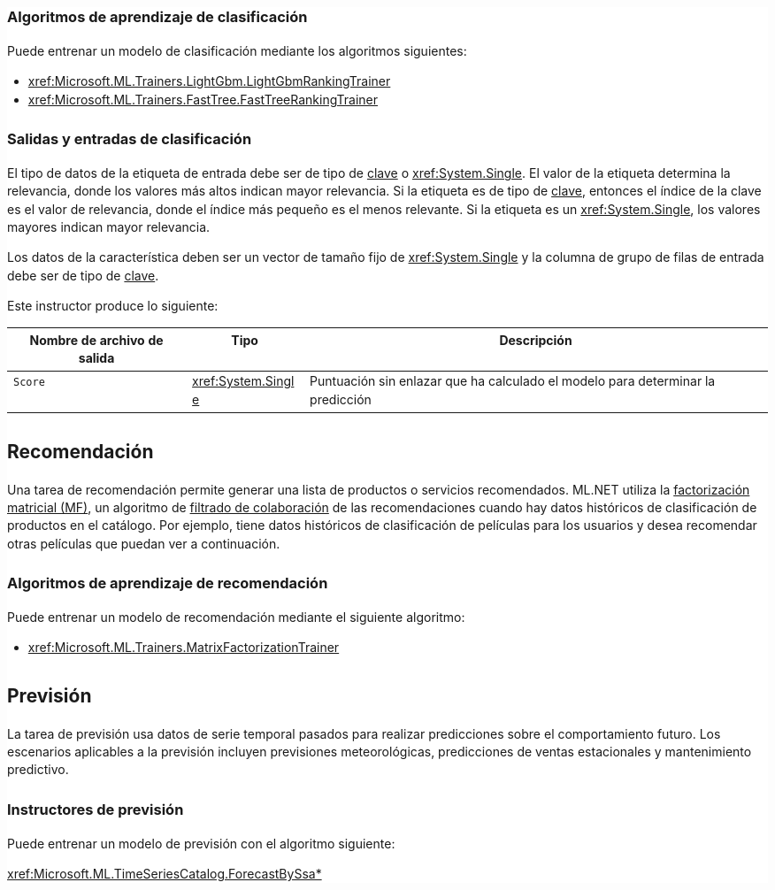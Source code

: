 ### <a name="ranking-training-algorithms"></a>Algoritmos de aprendizaje de clasificación

Puede entrenar un modelo de clasificación mediante los algoritmos siguientes:

* <xref:Microsoft.ML.Trainers.LightGbm.LightGbmRankingTrainer>
* <xref:Microsoft.ML.Trainers.FastTree.FastTreeRankingTrainer>

### <a name="ranking-input-and-outputs"></a>Salidas y entradas de clasificación

El tipo de datos de la etiqueta de entrada debe ser de tipo de [clave](xref:Microsoft.ML.Data.KeyDataViewType) o <xref:System.Single>. El valor de la etiqueta determina la relevancia, donde los valores más altos indican mayor relevancia. Si la etiqueta es de tipo de [clave](xref:Microsoft.ML.Data.KeyDataViewType), entonces el índice de la clave es el valor de relevancia, donde el índice más pequeño es el menos relevante. Si la etiqueta es un <xref:System.Single>, los valores mayores indican mayor relevancia.

Los datos de la característica deben ser un vector de tamaño fijo de <xref:System.Single> y la columna de grupo de filas de entrada debe ser de tipo de [clave](xref:Microsoft.ML.Data.KeyDataViewType).

Este instructor produce lo siguiente:

| Nombre de archivo de salida | Tipo | Descripción|
| -- | -- | -- |
| `Score` | <xref:System.Single> | Puntuación sin enlazar que ha calculado el modelo para determinar la predicción |

## <a name="recommendation"></a>Recomendación

Una tarea de recomendación permite generar una lista de productos o servicios recomendados. ML.NET utiliza la [factorización matricial (MF)](https://en.wikipedia.org/wiki/Matrix_factorization_%28recommender_systems%29), un algoritmo de [filtrado de colaboración](https://en.wikipedia.org/wiki/Collaborative_filtering) de las recomendaciones cuando hay datos históricos de clasificación de productos en el catálogo. Por ejemplo, tiene datos históricos de clasificación de películas para los usuarios y desea recomendar otras películas que puedan ver a continuación.

### <a name="recommendation-training-algorithms"></a>Algoritmos de aprendizaje de recomendación

Puede entrenar un modelo de recomendación mediante el siguiente algoritmo:

* <xref:Microsoft.ML.Trainers.MatrixFactorizationTrainer>

## <a name="forecasting"></a>Previsión

La tarea de previsión usa datos de serie temporal pasados para realizar predicciones sobre el comportamiento futuro. Los escenarios aplicables a la previsión incluyen previsiones meteorológicas, predicciones de ventas estacionales y mantenimiento predictivo.

### <a name="forecasting-trainers"></a>Instructores de previsión

Puede entrenar un modelo de previsión con el algoritmo siguiente:

<xref:Microsoft.ML.TimeSeriesCatalog.ForecastBySsa*>
